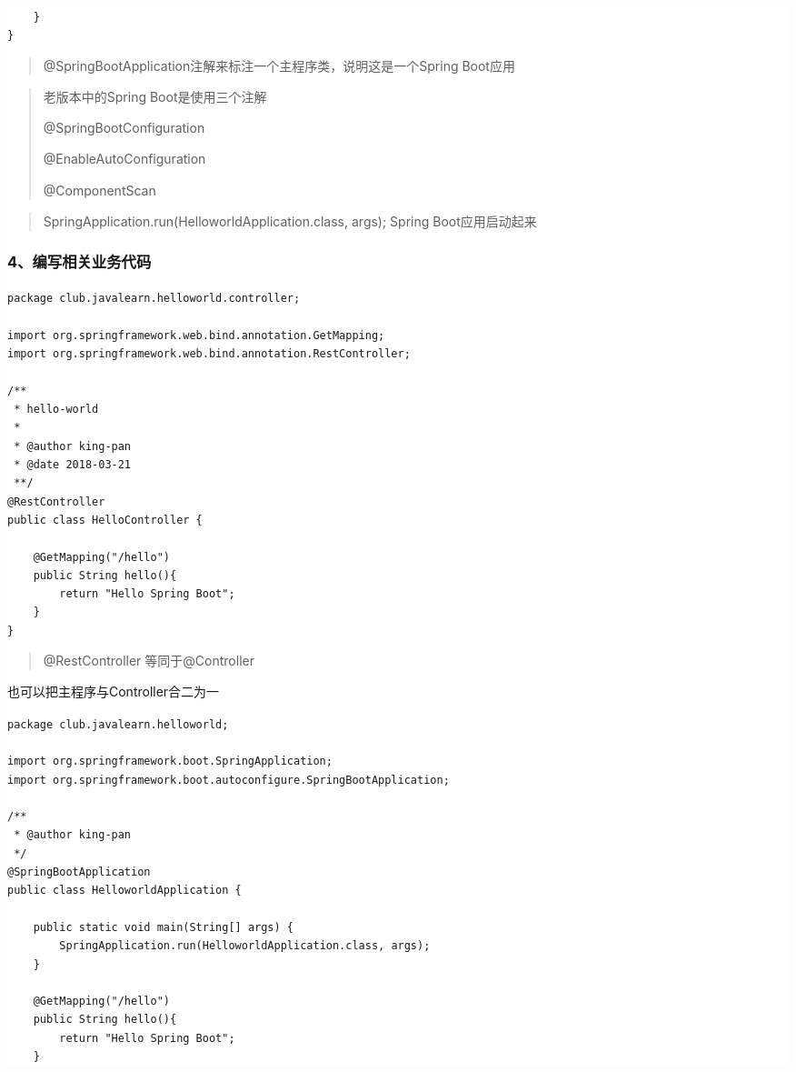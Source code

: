 ```
	}
}
```



> @SpringBootApplication注解来标注一个主程序类，说明这是一个Spring Boot应用

> 老版本中的Spring Boot是使用三个注解
>
> @SpringBootConfiguration
>
> @EnableAutoConfiguration
>
> @ComponentScan

> SpringApplication.run(HelloworldApplication.class, args); Spring Boot应用启动起来

### 4、编写相关业务代码

```
package club.javalearn.helloworld.controller;

import org.springframework.web.bind.annotation.GetMapping;
import org.springframework.web.bind.annotation.RestController;

/**
 * hello-world
 *
 * @author king-pan
 * @date 2018-03-21
 **/
@RestController
public class HelloController {

    @GetMapping("/hello")
    public String hello(){
        return "Hello Spring Boot";
    }
}
```



> @RestController 等同于@Controller

也可以把主程序与Controller合二为一

```
package club.javalearn.helloworld;

import org.springframework.boot.SpringApplication;
import org.springframework.boot.autoconfigure.SpringBootApplication;

/**
 * @author king-pan 
 */
@SpringBootApplication
public class HelloworldApplication {

	public static void main(String[] args) {
		SpringApplication.run(HelloworldApplication.class, args);
	}
    
    @GetMapping("/hello")
    public String hello(){
        return "Hello Spring Boot";
    }
```
